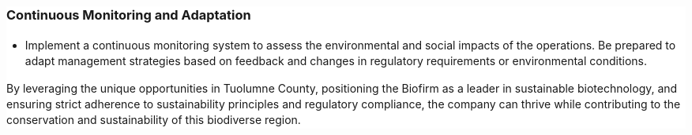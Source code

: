 ### Continuous Monitoring and Adaptation
- Implement a continuous monitoring system to assess the environmental and social impacts of the operations. Be prepared to adapt management strategies based on feedback and changes in regulatory requirements or environmental conditions.

By leveraging the unique opportunities in Tuolumne County, positioning the Biofirm as a leader in sustainable biotechnology, and ensuring strict adherence to sustainability principles and regulatory compliance, the company can thrive while contributing to the conservation and sustainability of this biodiverse region.